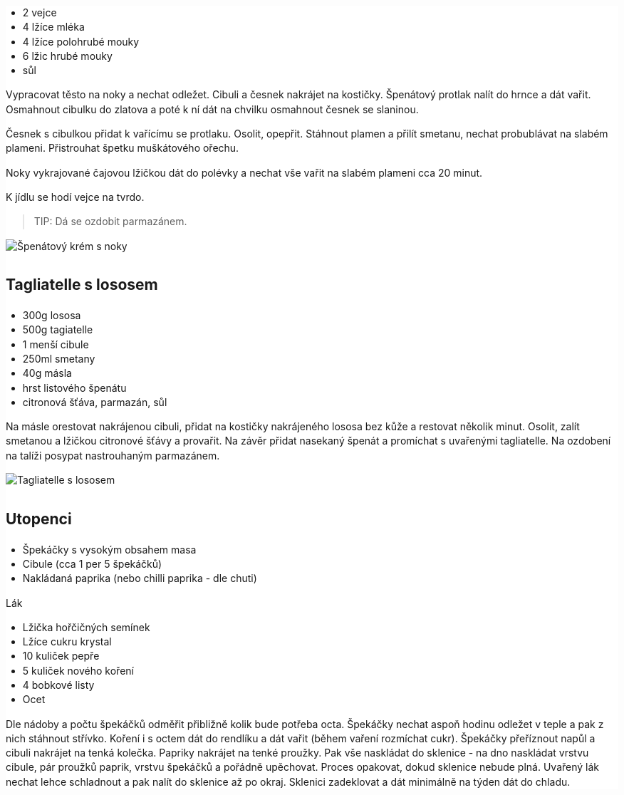 * 2 vejce
* 4 lžíce mléka
* 4 lžíce polohrubé mouky
* 6 lžic hrubé mouky
* sůl

Vypracovat těsto na noky a nechat odležet. Cibuli a česnek nakrájet na kostičky. Špenátový protlak nalít do hrnce a dát vařit. Osmahnout cibulku do zlatova a poté k ní dát na chvilku osmahnout česnek se slaninou.

Česnek s cibulkou přidat k vařícímu se protlaku. Osolit, opepřit. Stáhnout plamen a přilít smetanu, nechat probublávat na slabém plameni. Přistrouhat špetku muškátového ořechu.

Noky vykrajované čajovou lžičkou dát do polévky a nechat vše vařit na slabém plameni cca 20 minut.

K jídlu se hodí vejce na tvrdo.

> TIP: Dá se ozdobit parmazánem.

![Špenátový krém s noky](images/spenatovy_krem.jpeg)

## Tagliatelle s lososem

* 300g lososa
* 500g tagiatelle
* 1 menší cibule
* 250ml smetany
* 40g másla
* hrst listového špenátu
* citronová šťáva, parmazán, sůl

Na másle orestovat nakrájenou cibuli, přidat na kostičky nakrájeného lososa bez kůže a restovat několik minut. Osolit, zalít smetanou a lžičkou citronové šťávy a provařit. Na závěr přidat nasekaný špenát a promíchat s uvařenými tagliatelle. Na ozdobení na talíži posypat nastrouhaným parmazánem.

![Tagliatelle s lososem](images/tagliatelle_losos.jpeg)

## Utopenci

* Špekáčky s vysokým obsahem masa
* Cibule (cca 1 per 5 špekáčků)
* Nakládaná paprika (nebo chilli paprika - dle chuti)

Lák

* Lžička hořčičných semínek
* Lžíce cukru krystal
* 10 kuliček pepře
* 5 kuliček nového koření
* 4 bobkové listy
* Ocet

Dle nádoby a počtu špekáčků odměřit přibližně kolik bude potřeba octa. Špekáčky nechat aspoň hodinu odležet v teple a pak z nich stáhnout střívko. Koření i s octem dát do rendlíku a dát vařit (během vaření rozmíchat cukr). Špekáčky přeříznout napůl a cibuli nakrájet na tenká kolečka. Papriky nakrájet na tenké proužky. Pak vše naskládat do sklenice - na dno naskládat vrstvu cibule, pár proužků paprik, vrstvu špekáčků a pořádně upěchovat. Proces opakovat, dokud sklenice nebude plná. Uvařený lák nechat lehce schladnout a pak nalít do sklenice až po okraj. Sklenici zadeklovat a dát minimálně na týden dát do chladu.
